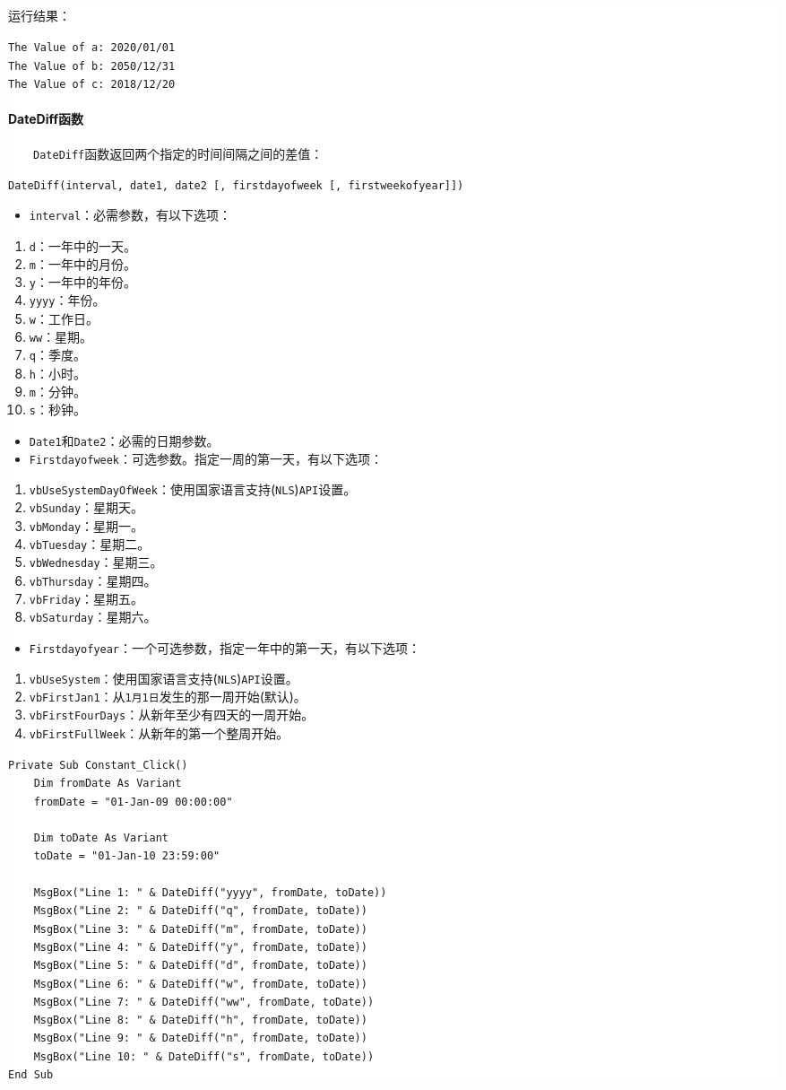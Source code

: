 运行结果：

``` vbscript
The Value of a: 2020/01/01
The Value of b: 2050/12/31
The Value of c: 2018/12/20
```

#### DateDiff函数

&emsp;&emsp;`DateDiff`函数返回两个指定的时间间隔之间的差值：

``` vbscript
DateDiff(interval, date1, date2 [, firstdayofweek [, firstweekofyear]])
```

- `interval`：必需参数，有以下选项：

1. `d`：一年中的一天。
2. `m`：一年中的月份。
3. `y`：一年中的年份。
4. `yyyy`：年份。
5. `w`：工作日。
6. `ww`：星期。
7. `q`：季度。
8. `h`：小时。
9. `m`：分钟。
10. `s`：秒钟。

- `Date1`和`Date2`：必需的日期参数。
- `Firstdayofweek`：可选参数。指定一周的第一天，有以下选项：

1. `vbUseSystemDayOfWeek`：使用国家语言支持(`NLS`)`API`设置。
2. `vbSunday`：星期天。
3. `vbMonday`：星期一。
4. `vbTuesday`：星期二。
5. `vbWednesday`：星期三。
6. `vbThursday`：星期四。
7. `vbFriday`：星期五。
8. `vbSaturday`：星期六。

- `Firstdayofyear`：一个可选参数，指定一年中的第一天，有以下选项：

1. `vbUseSystem`：使用国家语言支持(`NLS`)`API`设置。
2. `vbFirstJan1`：从`1月1日`发生的那一周开始(默认)。
3. `vbFirstFourDays`：从新年至少有四天的一周开始。
4. `vbFirstFullWeek`：从新年的第一个整周开始。

``` vbscript
Private Sub Constant_Click()
    Dim fromDate As Variant
    fromDate = "01-Jan-09 00:00:00"

    Dim toDate As Variant
    toDate = "01-Jan-10 23:59:00"

    MsgBox("Line 1: " & DateDiff("yyyy", fromDate, toDate))
    MsgBox("Line 2: " & DateDiff("q", fromDate, toDate))
    MsgBox("Line 3: " & DateDiff("m", fromDate, toDate))
    MsgBox("Line 4: " & DateDiff("y", fromDate, toDate))
    MsgBox("Line 5: " & DateDiff("d", fromDate, toDate))
    MsgBox("Line 6: " & DateDiff("w", fromDate, toDate))
    MsgBox("Line 7: " & DateDiff("ww", fromDate, toDate))
    MsgBox("Line 8: " & DateDiff("h", fromDate, toDate))
    MsgBox("Line 9: " & DateDiff("n", fromDate, toDate))
    MsgBox("Line 10: " & DateDiff("s", fromDate, toDate))
End Sub
```
